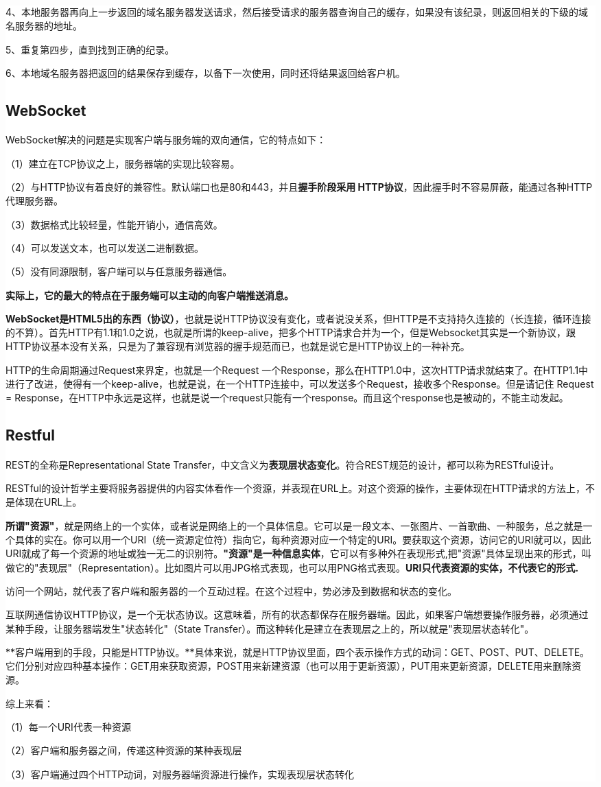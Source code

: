4、本地服务器再向上一步返回的域名服务器发送请求，然后接受请求的服务器查询自己的缓存，如果没有该纪录，则返回相关的下级的域名服务器的地址。

5、重复第四步，直到找到正确的纪录。

6、本地域名服务器把返回的结果保存到缓存，以备下一次使用，同时还将结果返回给客户机。

WebSocket
-------------

WebSocket解决的问题是实现客户端与服务端的双向通信，它的特点如下：

（1）建立在TCP协议之上，服务器端的实现比较容易。

（2）与HTTP协议有着良好的兼容性。默认端口也是80和443，并且**握手阶段采用
HTTP协议**，因此握手时不容易屏蔽，能通过各种HTTP代理服务器。

（3）数据格式比较轻量，性能开销小，通信高效。

（4）可以发送文本，也可以发送二进制数据。

（5）没有同源限制，客户端可以与任意服务器通信。

**实际上，它的最大的特点在于服务端可以主动的向客户端推送消息。**

**WebSocket是HTML5出的东西（协议）**，也就是说HTTP协议没有变化，或者说没关系，但HTTP是不支持持久连接的（长连接，循环连接的不算）。首先HTTP有1.1和1.0之说，也就是所谓的keep-alive，把多个HTTP请求合并为一个，但是Websocket其实是一个新协议，跟HTTP协议基本没有关系，只是为了兼容现有浏览器的握手规范而已，也就是说它是HTTP协议上的一种补充。

HTTP的生命周期通过Request来界定，也就是一个Request
一个Response，那么在HTTP1.0中，这次HTTP请求就结束了。在HTTP1.1中进行了改进，使得有一个keep-alive，也就是说，在一个HTTP连接中，可以发送多个Request，接收多个Response。但是请记住
Request =
Response，在HTTP中永远是这样，也就是说一个request只能有一个response。而且这个response也是被动的，不能主动发起。

Restful 
-------------

REST的全称是Representational State
Transfer，中文含义为**表现层状态变化**。符合REST规范的设计，都可以称为RESTful设计。

RESTful的设计哲学主要将服务器提供的内容实体看作一个资源，并表现在URL上。对这个资源的操作，主要体现在HTTP请求的方法上，不是体现在URL上。

**所谓"资源"**，就是网络上的一个实体，或者说是网络上的一个具体信息。它可以是一段文本、一张图片、一首歌曲、一种服务，总之就是一个具体的实在。你可以用一个URI（统一资源定位符）指向它，每种资源对应一个特定的URI。要获取这个资源，访问它的URI就可以，因此URI就成了每一个资源的地址或独一无二的识别符。**"资源"是一种信息实体**，它可以有多种外在表现形式,把"资源"具体呈现出来的形式，叫做它的"表现层"（Representation）。比如图片可以用JPG格式表现，也可以用PNG格式表现。**URI只代表资源的实体，不代表它的形式.**

访问一个网站，就代表了客户端和服务器的一个互动过程。在这个过程中，势必涉及到数据和状态的变化。

互联网通信协议HTTP协议，是一个无状态协议。这意味着，所有的状态都保存在服务器端。因此，如果客户端想要操作服务器，必须通过某种手段，让服务器端发生"状态转化"（State
Transfer）。而这种转化是建立在表现层之上的，所以就是"表现层状态转化"。

**客户端用到的手段，只能是HTTP协议。**具体来说，就是HTTP协议里面，四个表示操作方式的动词：GET、POST、PUT、DELETE。它们分别对应四种基本操作：GET用来获取资源，POST用来新建资源（也可以用于更新资源），PUT用来更新资源，DELETE用来删除资源。

综上来看：

（1）每一个URI代表一种资源

（2）客户端和服务器之间，传递这种资源的某种表现层

（3）客户端通过四个HTTP动词，对服务器端资源进行操作，实现表现层状态转化

